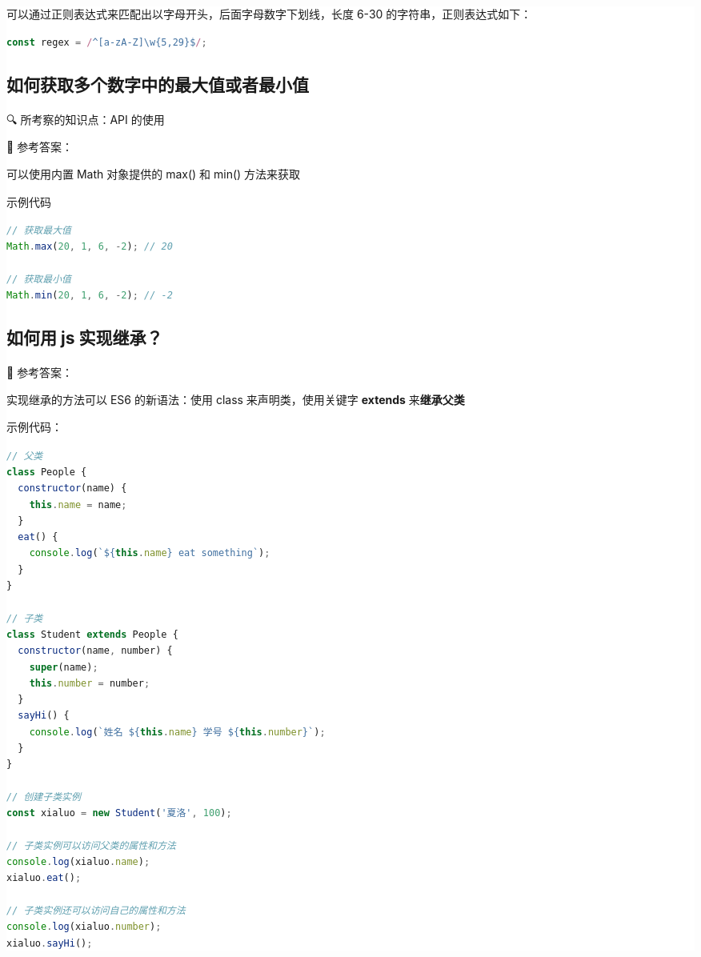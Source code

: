 可以通过正则表达式来匹配出以字母开头，后面字母数字下划线，长度 6-30 的字符串，正则表达式如下：

```javascript
const regex = /^[a-zA-Z]\w{5,29}$/;
```

## 如何获取多个数字中的最大值或者最小值



🔍 所考察的知识点：API 的使用

📢 参考答案：

可以使用内置 Math 对象提供的 max() 和 min() 方法来获取

示例代码

```javascript
// 获取最大值
Math.max(20, 1, 6, -2); // 20

// 获取最小值
Math.min(20, 1, 6, -2); // -2
```

## 如何用 js 实现继承？



📢 参考答案：

实现继承的方法可以 ES6 的新语法：使用 class 来声明类，使用关键字 **extends** 来**继承父类**

示例代码：

```javascript
// 父类
class People {
  constructor(name) {
    this.name = name;
  }
  eat() {
    console.log(`${this.name} eat something`);
  }
}

// 子类
class Student extends People {
  constructor(name, number) {
    super(name);
    this.number = number;
  }
  sayHi() {
    console.log(`姓名 ${this.name} 学号 ${this.number}`);
  }
}

// 创建子类实例
const xialuo = new Student('夏洛', 100);

// 子类实例可以访问父类的属性和方法
console.log(xialuo.name);
xialuo.eat();

// 子类实例还可以访问自己的属性和方法
console.log(xialuo.number);
xialuo.sayHi();
```
